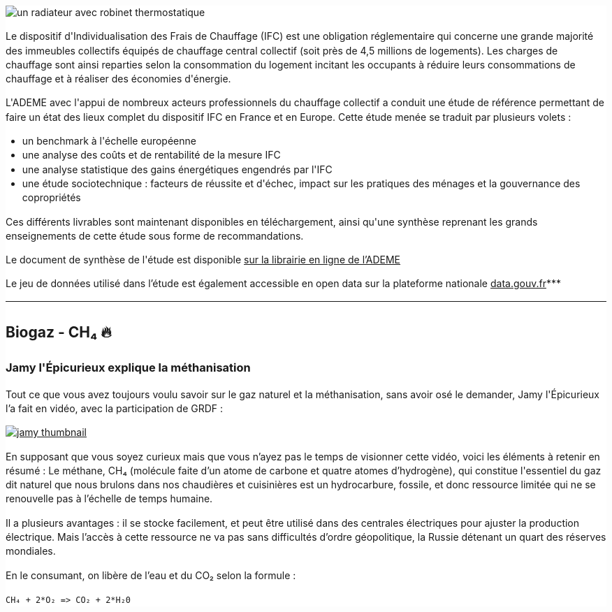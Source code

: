 ![un radiateur avec robinet thermostatique](https://www.tuba-lyon.com/wp-content/uploads/chauffage-collectif.jpg)

Le dispositif d'Individualisation des Frais de Chauffage (IFC) est une obligation réglementaire qui concerne une grande majorité des immeubles collectifs équipés de chauffage central collectif (soit près de 4,5 millions de logements). Les charges de chauffage sont ainsi reparties selon la consommation du logement incitant les occupants à réduire leurs consommations de chauffage et à réaliser des économies d'énergie.

L'ADEME avec l'appui de nombreux acteurs professionnels du chauffage collectif a conduit une étude de référence permettant de faire un état des lieux complet du dispositif IFC en France et en Europe. Cette étude menée se traduit par plusieurs volets :

- un benchmark à l'échelle européenne
- une analyse des coûts et de rentabilité de la mesure IFC
- une analyse statistique des gains énergétiques engendrés par l'IFC
- une étude sociotechnique : facteurs de réussite et d'échec, impact sur les pratiques des ménages et la gouvernance des copropriétés

Ces différents livrables sont maintenant disponibles en téléchargement, ainsi qu'une synthèse reprenant les grands enseignements de cette étude sous forme de recommandations.

Le document de synthèse de l'étude est disponible [sur la librairie en ligne de l’ADEME](https://librairie.ademe.fr/urbanisme-et-batiment/647-individualisation-des-frais-de-chauffage-quels-avantages-.html)

Le jeu de données utilisé dans l’étude est également accessible en open data sur la plateforme nationale [data.gouv.fr](https://www.data.gouv.fr/fr/datasets/donnees-de-letude-individualisation-des-frais-de-chauffage/#/resources)***

---

## Biogaz - CH₄ 🔥

### Jamy l'Épicurieux explique la méthanisation

Tout ce que vous avez toujours voulu savoir sur le gaz naturel et la méthanisation, sans avoir osé le demander, Jamy l'Épicurieux l’a fait en vidéo, avec la participation de GRDF :

[![jamy thumbnail](https://www.tuba-lyon.com/wp-content/uploads/jamy_thumbnail.png)](https://www.youtube.com/watch?v=wwl05u5U9vo)

En supposant que vous soyez curieux mais que vous n’ayez pas le temps de visionner cette vidéo, voici les éléments à retenir en résumé :
Le méthane, CH₄ (molécule faite d’un atome de carbone et quatre atomes d’hydrogène), qui constitue l'essentiel du gaz dit naturel que nous brulons dans nos chaudières et cuisinières est un hydrocarbure, fossile, et donc ressource limitée qui ne se renouvelle pas à l’échelle de temps humaine. 

Il a plusieurs avantages : il se stocke facilement, et peut être utilisé dans des centrales électriques pour ajuster la production électrique.
Mais l’accès à cette ressource ne va pas sans difficultés d’ordre géopolitique, la Russie détenant un quart des réserves mondiales.

En le consumant, on libère de l’eau et du CO₂ selon la formule :

`CH₄ + 2*O₂ => CO₂ + 2*H₂0`
